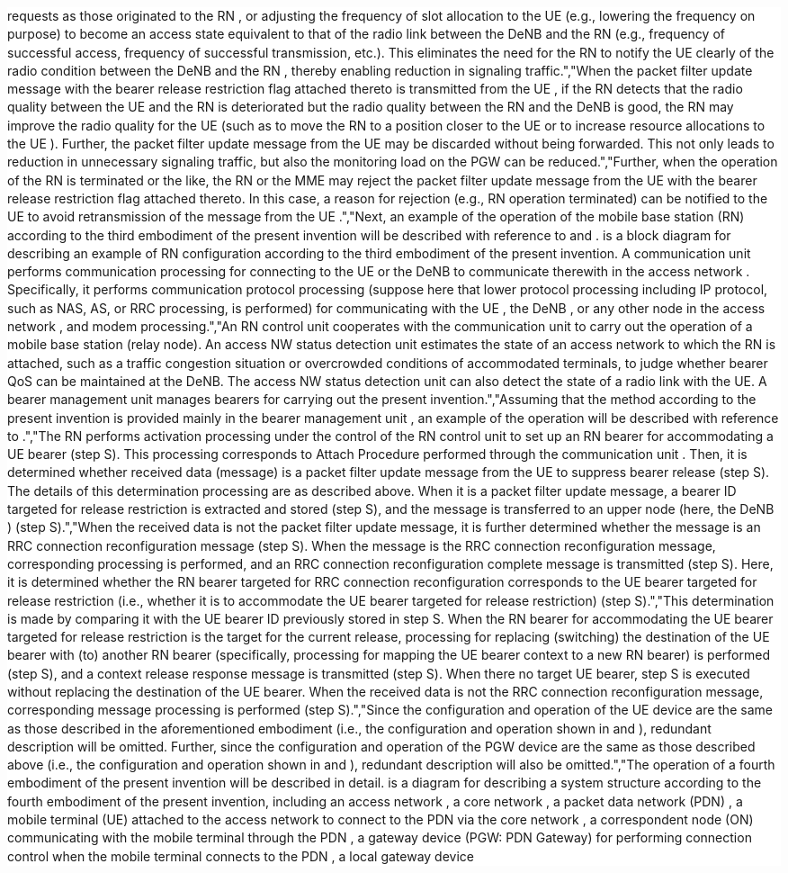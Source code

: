 requests as those originated to the RN , or adjusting the frequency of slot allocation to the UE  (e.g., lowering the frequency on purpose) to become an access state equivalent to that of the radio link between the DeNB  and the RN  (e.g., frequency of successful access, frequency of successful transmission, etc.). This eliminates the need for the RN  to notify the UE  clearly of the radio condition between the DeNB  and the RN , thereby enabling reduction in signaling traffic.","When the packet filter update message with the bearer release restriction flag attached thereto is transmitted from the UE , if the RN  detects that the radio quality between the UE  and the RN  is deteriorated but the radio quality between the RN  and the DeNB  is good, the RN  may improve the radio quality for the UE  (such as to move the RN  to a position closer to the UE  or to increase resource allocations to the UE ). Further, the packet filter update message from the UE  may be discarded without being forwarded. This not only leads to reduction in unnecessary signaling traffic, but also the monitoring load on the PGW  can be reduced.","Further, when the operation of the RN  is terminated or the like, the RN  or the MME  may reject the packet filter update message from the UE  with the bearer release restriction flag attached thereto. In this case, a reason for rejection (e.g., RN operation terminated) can be notified to the UE  to avoid retransmission of the message from the UE .","Next, an example of the operation of the mobile base station (RN) according to the third embodiment of the present invention will be described with reference to  and .  is a block diagram for describing an example of RN configuration according to the third embodiment of the present invention. A communication unit  performs communication processing for connecting to the UE  or the DeNB  to communicate therewith in the access network . Specifically, it performs communication protocol processing (suppose here that lower protocol processing including IP protocol, such as NAS, AS, or RRC processing, is performed) for communicating with the UE , the DeNB , or any other node in the access network , and modem processing.","An RN control unit  cooperates with the communication unit  to carry out the operation of a mobile base station (relay node). An access NW status detection unit  estimates the state of an access network to which the RN is attached, such as a traffic congestion situation or overcrowded conditions of accommodated terminals, to judge whether bearer QoS can be maintained at the DeNB. The access NW status detection unit  can also detect the state of a radio link with the UE. A bearer management unit  manages bearers for carrying out the present invention.","Assuming that the method according to the present invention is provided mainly in the bearer management unit , an example of the operation will be described with reference to .","The RN  performs activation processing under the control of the RN control unit  to set up an RN bearer for accommodating a UE bearer (step S). This processing corresponds to Attach Procedure performed through the communication unit . Then, it is determined whether received data (message) is a packet filter update message from the UE to suppress bearer release (step S). The details of this determination processing are as described above. When it is a packet filter update message, a bearer ID targeted for release restriction is extracted and stored (step S), and the message is transferred to an upper node (here, the DeNB ) (step S).","When the received data is not the packet filter update message, it is further determined whether the message is an RRC connection reconfiguration message (step S). When the message is the RRC connection reconfiguration message, corresponding processing is performed, and an RRC connection reconfiguration complete message is transmitted (step S). Here, it is determined whether the RN bearer targeted for RRC connection reconfiguration corresponds to the UE bearer targeted for release restriction (i.e., whether it is to accommodate the UE bearer targeted for release restriction) (step S).","This determination is made by comparing it with the UE bearer ID previously stored in step S. When the RN bearer for accommodating the UE bearer targeted for release restriction is the target for the current release, processing for replacing (switching) the destination of the UE bearer with (to) another RN bearer (specifically, processing for mapping the UE bearer context to a new RN bearer) is performed (step S), and a context release response message is transmitted (step S). When there no target UE bearer, step S is executed without replacing the destination of the UE bearer. When the received data is not the RRC connection reconfiguration message, corresponding message processing is performed (step S).","Since the configuration and operation of the UE device are the same as those described in the aforementioned embodiment (i.e., the configuration and operation shown in  and ), redundant description will be omitted. Further, since the configuration and operation of the PGW device are the same as those described above (i.e., the configuration and operation shown in  and ), redundant description will also be omitted.","The operation of a fourth embodiment of the present invention will be described in detail.  is a diagram for describing a system structure according to the fourth embodiment of the present invention, including an access network , a core network , a packet data network (PDN) , a mobile terminal (UE)  attached to the access network  to connect to the PDN  via the core network , a correspondent node (ON)  communicating with the mobile terminal  through the PDN , a gateway device (PGW: PDN Gateway)  for performing connection control when the mobile terminal  connects to the PDN , a local gateway device